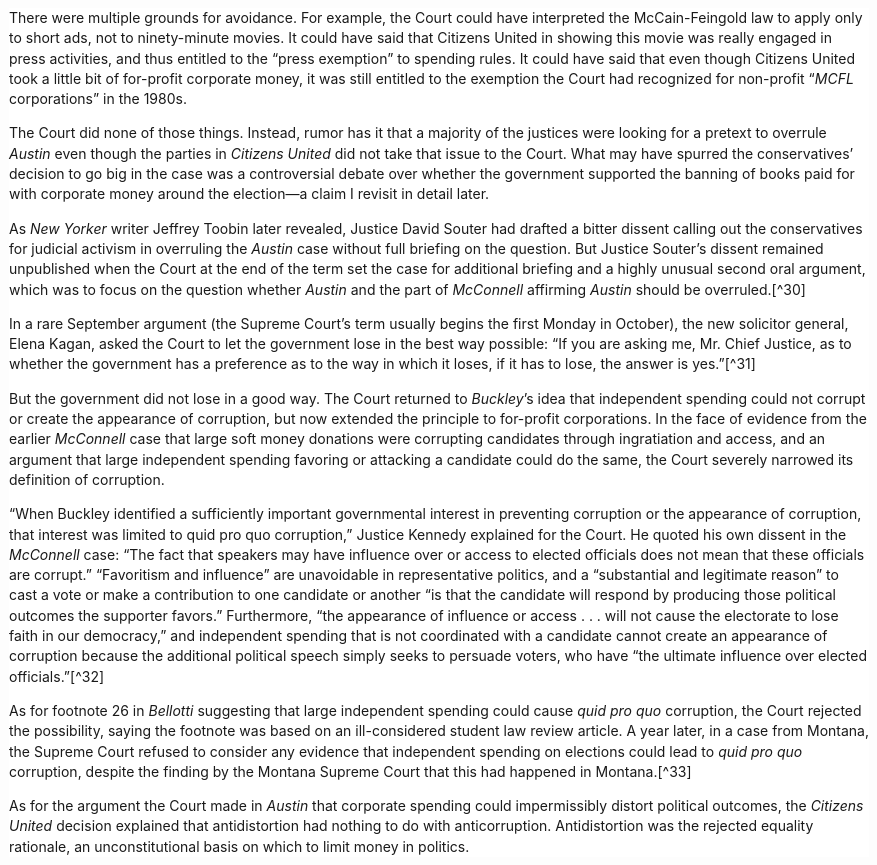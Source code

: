There were multiple grounds for avoidance. For example, the Court could have interpreted the McCain-Feingold law to apply only to short ads, not to ninety-minute movies. It could have said that Citizens United in showing this movie was really engaged in press activities, and thus entitled to the “press exemption” to spending rules. It could have said that even though Citizens United took a little bit of for-profit corporate money, it was still entitled to the exemption the Court had recognized for non-profit “_MCFL_ corporations” in the 1980s.

The Court did none of those things. Instead, rumor has it that a majority of the justices were looking for a pretext to overrule _Austin_ even though the parties in _Citizens United_ did not take that issue to the Court. What may have spurred the conservatives’ decision to go big in the case was a controversial debate over whether the government supported the banning of books paid for with corporate money around the election—a claim I revisit in detail later.

As _New Yorker_ writer Jeffrey Toobin later revealed, Justice David Souter had drafted a bitter dissent calling out the conservatives for judicial activism in overruling the _Austin_ case without full briefing on the question. But Justice Souter’s dissent remained unpublished when the Court at the end of the term set the case for additional briefing and a highly unusual second oral argument, which was to focus on the question whether _Austin_ and the part of _McConnell_ affirming _Austin_ should be overruled.[^30]

In a rare September argument (the Supreme Court’s term usually begins the first Monday in October), the new solicitor general, Elena Kagan, asked the Court to let the government lose in the best way possible: “If you are asking me, Mr. Chief Justice, as to whether the government has a preference as to the way in which it loses, if it has to lose, the answer is yes.”[^31]

But the government did not lose in a good way. The Court returned to _Buckley_’s idea that independent spending could not corrupt or create the appearance of corruption, but now extended the principle to for-profit corporations. In the face of evidence from the earlier _McConnell_ case that large soft money donations were corrupting candidates through ingratiation and access, and an argument that large independent spending favoring or attacking a candidate could do the same, the Court severely narrowed its definition of corruption.

“When Buckley identified a sufficiently important governmental interest in preventing corruption or the appearance of corruption, that interest was limited to quid pro quo corruption,” Justice Kennedy explained for the Court. He quoted his own dissent in the _McConnell_ case: “The fact that speakers may have influence over or access to elected officials does not mean that these officials are corrupt.” “Favoritism and influence” are unavoidable in representative politics, and a “substantial and legitimate reason” to cast a vote or make a contribution to one candidate or another “is that the candidate will respond by producing those political outcomes the supporter favors.” Furthermore, “the appearance of influence or access . . . will not cause the electorate to lose faith in our democracy,” and independent spending that is not coordinated with a candidate cannot create an appearance of corruption because the additional political speech simply seeks to persuade voters, who have “the ultimate influence over elected officials.”[^32]

As for footnote 26 in _Bellotti_ suggesting that large independent spending could cause _quid pro quo_ corruption, the Court rejected the possibility, saying the footnote was based on an ill-considered student law review article. A year later, in a case from Montana, the Supreme Court refused to consider any evidence that independent spending on elections could lead to _quid pro quo_ corruption, despite the finding by the Montana Supreme Court that this had happened in Montana.[^33]

As for the argument the Court made in _Austin_ that corporate spending could impermissibly distort political outcomes, the _Citizens United_ decision explained that antidistortion had nothing to do with anticorruption. Antidistortion was the rejected equality rationale, an unconstitutional basis on which to limit money in politics.
